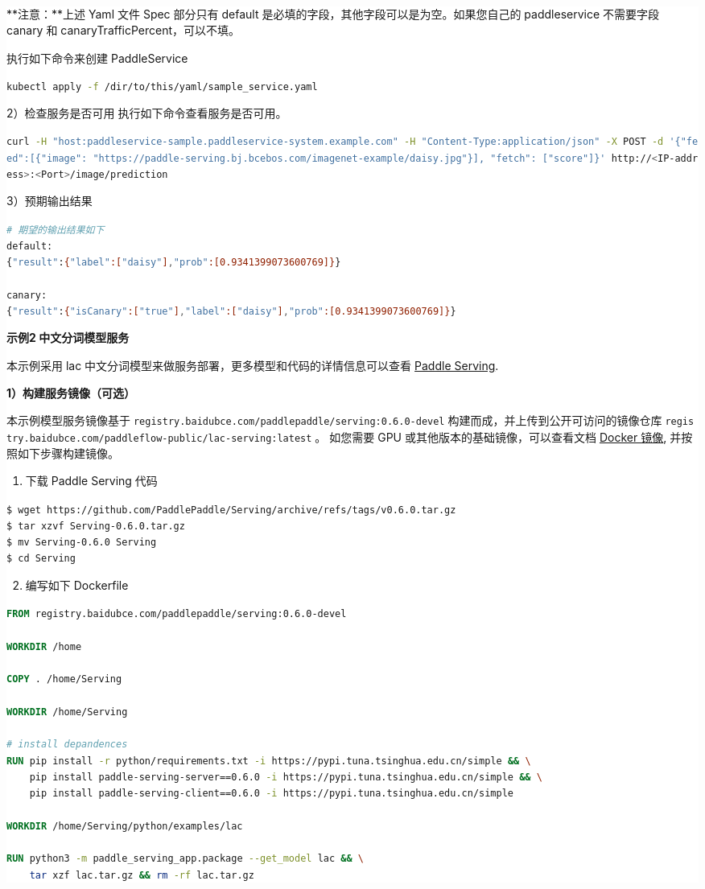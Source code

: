 **注意：**上述 Yaml 文件 Spec 部分只有 default 是必填的字段，其他字段可以是为空。如果您自己的 paddleservice 不需要字段 canary 和 canaryTrafficPercent，可以不填。

执行如下命令来创建 PaddleService

```bash
kubectl apply -f /dir/to/this/yaml/sample_service.yaml
```

2）检查服务是否可用
执行如下命令查看服务是否可用。

```bash
curl -H "host:paddleservice-sample.paddleservice-system.example.com" -H "Content-Type:application/json" -X POST -d '{"feed":[{"image": "https://paddle-serving.bj.bcebos.com/imagenet-example/daisy.jpg"}], "fetch": ["score"]}' http://<IP-address>:<Port>/image/prediction
```

3）预期输出结果

```bash
# 期望的输出结果如下
default:
{"result":{"label":["daisy"],"prob":[0.9341399073600769]}}

canary:
{"result":{"isCanary":["true"],"label":["daisy"],"prob":[0.9341399073600769]}}
```



**示例2 中文分词模型服务**

本示例采用 lac 中文分词模型来做服务部署，更多模型和代码的详情信息可以查看 [Paddle Serving](https://github.com/PaddlePaddle/Serving/blob/develop/python/examples/lac/README_CN.md).

**1）构建服务镜像（可选）**

本示例模型服务镜像基于 `registry.baidubce.com/paddlepaddle/serving:0.6.0-devel` 构建而成，并上传到公开可访问的镜像仓库 `registry.baidubce.com/paddleflow-public/lac-serving:latest` 。 如您需要 GPU 或其他版本的基础镜像，可以查看文档 [Docker 镜像](https://github.com/PaddlePaddle/Serving/blob/v0.6.0/doc/DOCKER_IMAGES_CN.md), 并按照如下步骤构建镜像。

1. 下载 Paddle Serving 代码

```bash
$ wget https://github.com/PaddlePaddle/Serving/archive/refs/tags/v0.6.0.tar.gz
$ tar xzvf Serving-0.6.0.tar.gz
$ mv Serving-0.6.0 Serving
$ cd Serving
```

2. 编写如下 Dockerfile

```dockerfile
FROM registry.baidubce.com/paddlepaddle/serving:0.6.0-devel

WORKDIR /home

COPY . /home/Serving

WORKDIR /home/Serving

# install depandences
RUN pip install -r python/requirements.txt -i https://pypi.tuna.tsinghua.edu.cn/simple && \
    pip install paddle-serving-server==0.6.0 -i https://pypi.tuna.tsinghua.edu.cn/simple && \
    pip install paddle-serving-client==0.6.0 -i https://pypi.tuna.tsinghua.edu.cn/simple

WORKDIR /home/Serving/python/examples/lac

RUN python3 -m paddle_serving_app.package --get_model lac && \
    tar xzf lac.tar.gz && rm -rf lac.tar.gz

```